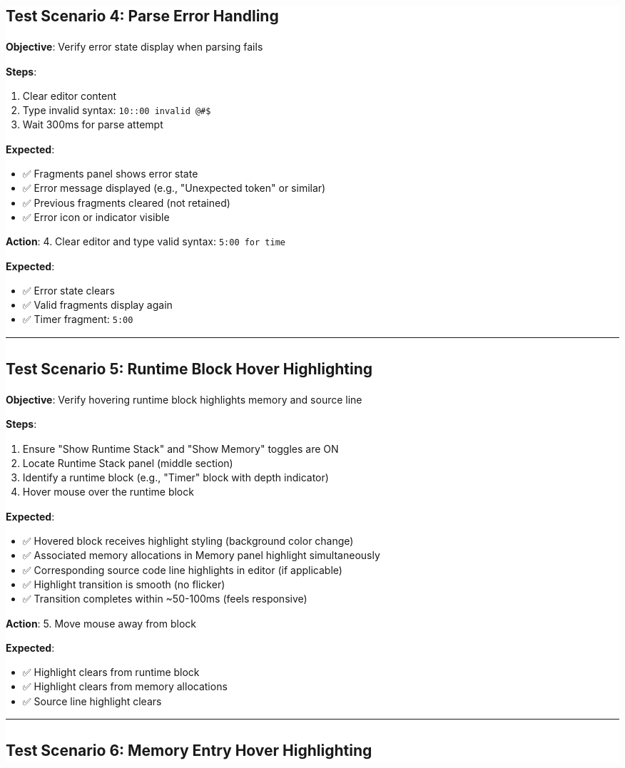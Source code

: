 
## Test Scenario 4: Parse Error Handling

**Objective**: Verify error state display when parsing fails

**Steps**:
1. Clear editor content
2. Type invalid syntax: `10::00 invalid @#$`
3. Wait 300ms for parse attempt

**Expected**:
- ✅ Fragments panel shows error state
- ✅ Error message displayed (e.g., "Unexpected token" or similar)
- ✅ Previous fragments cleared (not retained)
- ✅ Error icon or indicator visible

**Action**:
4. Clear editor and type valid syntax: `5:00 for time`

**Expected**:
- ✅ Error state clears
- ✅ Valid fragments display again
- ✅ Timer fragment: `5:00`

---

## Test Scenario 5: Runtime Block Hover Highlighting

**Objective**: Verify hovering runtime block highlights memory and source line

**Steps**:
1. Ensure "Show Runtime Stack" and "Show Memory" toggles are ON
2. Locate Runtime Stack panel (middle section)
3. Identify a runtime block (e.g., "Timer" block with depth indicator)
4. Hover mouse over the runtime block

**Expected**:
- ✅ Hovered block receives highlight styling (background color change)
- ✅ Associated memory allocations in Memory panel highlight simultaneously
- ✅ Corresponding source code line highlights in editor (if applicable)
- ✅ Highlight transition is smooth (no flicker)
- ✅ Transition completes within ~50-100ms (feels responsive)

**Action**:
5. Move mouse away from block

**Expected**:
- ✅ Highlight clears from runtime block
- ✅ Highlight clears from memory allocations
- ✅ Source line highlight clears

---

## Test Scenario 6: Memory Entry Hover Highlighting
